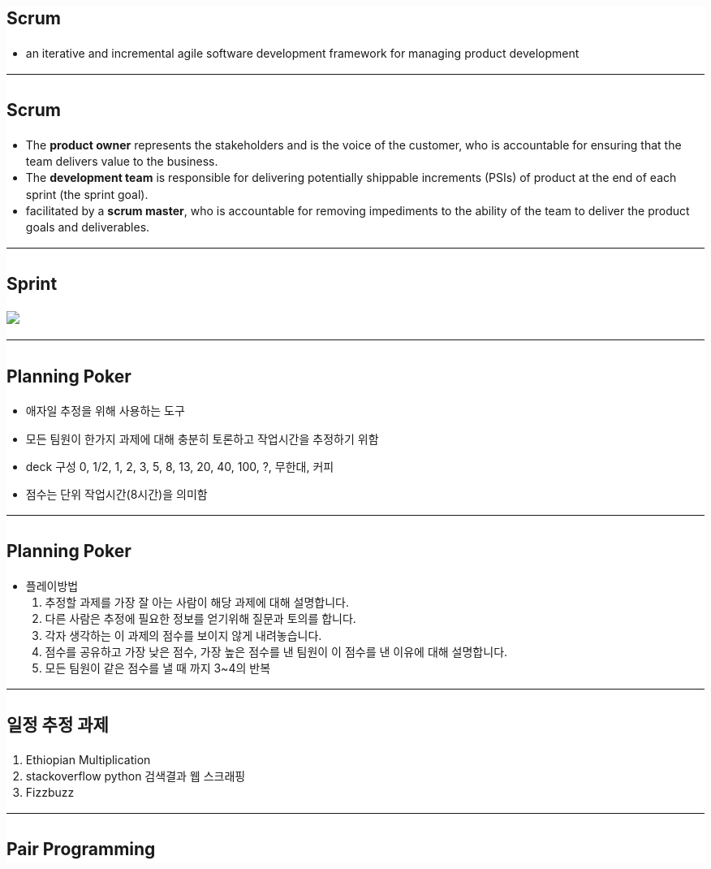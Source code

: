 ## Scrum
- an iterative and incremental agile software development framework for managing product development

---
## Scrum
- The **product owner** represents the stakeholders and is the voice of the customer, who is accountable for ensuring that the team delivers value to the business.
- The **development team** is responsible for delivering potentially shippable increments (PSIs) of product at the end of each sprint (the sprint goal).
- facilitated by a **scrum master**, who is accountable for removing impediments to the ability of the team to deliver the product goals and deliverables.

---
## Sprint
![](https://upload.wikimedia.org/wikipedia/commons/thumb/5/58/Scrum_process.svg/700px-Scrum_process.svg.png)

--- 
## Planning Poker

- 애자일 추정을 위해 사용하는 도구
- 모든 팀원이 한가지 과제에 대해 충분히 토론하고 작업시간을 추정하기 위함
- deck 구성
0, 1/2, 1, 2, 3, 5, 8, 13, 20, 40, 100, ?, 무한대, 커피

- 점수는 단위 작업시간(8시간)을 의미함

---
## Planning Poker

- 플레이방법
	1. 추정할 과제를 가장 잘 아는 사람이 해당 과제에 대해 설명합니다.
	2. 다른 사람은 추정에 필요한 정보를 얻기위해 질문과 토의를 합니다.
	3. 각자 생각하는 이 과제의 점수를 보이지 않게 내려놓습니다.
	4. 점수를 공유하고 가장 낮은 점수, 가장 높은 점수를 낸 팀원이 이 점수를 낸 이유에 대해 설명합니다.
	5. 모든 팀원이 같은 점수를 낼 때 까지 3~4의 반복

---
## 일정 추정 과제
1. Ethiopian Multiplication
2. stackoverflow python 검색결과 웹 스크래핑 
3. Fizzbuzz

---
## Pair Programming
